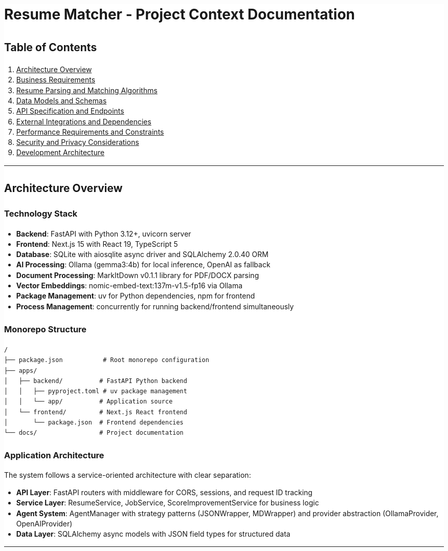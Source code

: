 # Resume Matcher - Project Context Documentation

## Table of Contents
1. [Architecture Overview](#architecture-overview)
2. [Business Requirements](#business-requirements)
3. [Resume Parsing and Matching Algorithms](#resume-parsing-and-matching-algorithms)
4. [Data Models and Schemas](#data-models-and-schemas)
5. [API Specification and Endpoints](#api-specification-and-endpoints)
6. [External Integrations and Dependencies](#external-integrations-and-dependencies)
7. [Performance Requirements and Constraints](#performance-requirements-and-constraints)
8. [Security and Privacy Considerations](#security-and-privacy-considerations)
9. [Development Architecture](#development-architecture)

---

## Architecture Overview

### Technology Stack
- **Backend**: FastAPI with Python 3.12+, uvicorn server
- **Frontend**: Next.js 15 with React 19, TypeScript 5
- **Database**: SQLite with aiosqlite async driver and SQLAlchemy 2.0.40 ORM
- **AI Processing**: Ollama (gemma3:4b) for local inference, OpenAI as fallback
- **Document Processing**: MarkItDown v0.1.1 library for PDF/DOCX parsing
- **Vector Embeddings**: nomic-embed-text:137m-v1.5-fp16 via Ollama
- **Package Management**: uv for Python dependencies, npm for frontend
- **Process Management**: concurrently for running backend/frontend simultaneously

### Monorepo Structure
```
/
├── package.json           # Root monorepo configuration
├── apps/
│   ├── backend/          # FastAPI Python backend
│   │   ├── pyproject.toml # uv package management
│   │   └── app/          # Application source
│   └── frontend/         # Next.js React frontend
│       └── package.json  # Frontend dependencies
└── docs/                 # Project documentation
```

### Application Architecture
The system follows a service-oriented architecture with clear separation:
- **API Layer**: FastAPI routers with middleware for CORS, sessions, and request ID tracking
- **Service Layer**: ResumeService, JobService, ScoreImprovementService for business logic
- **Agent System**: AgentManager with strategy patterns (JSONWrapper, MDWrapper) and provider abstraction (OllamaProvider, OpenAIProvider)
- **Data Layer**: SQLAlchemy async models with JSON field types for structured data

---